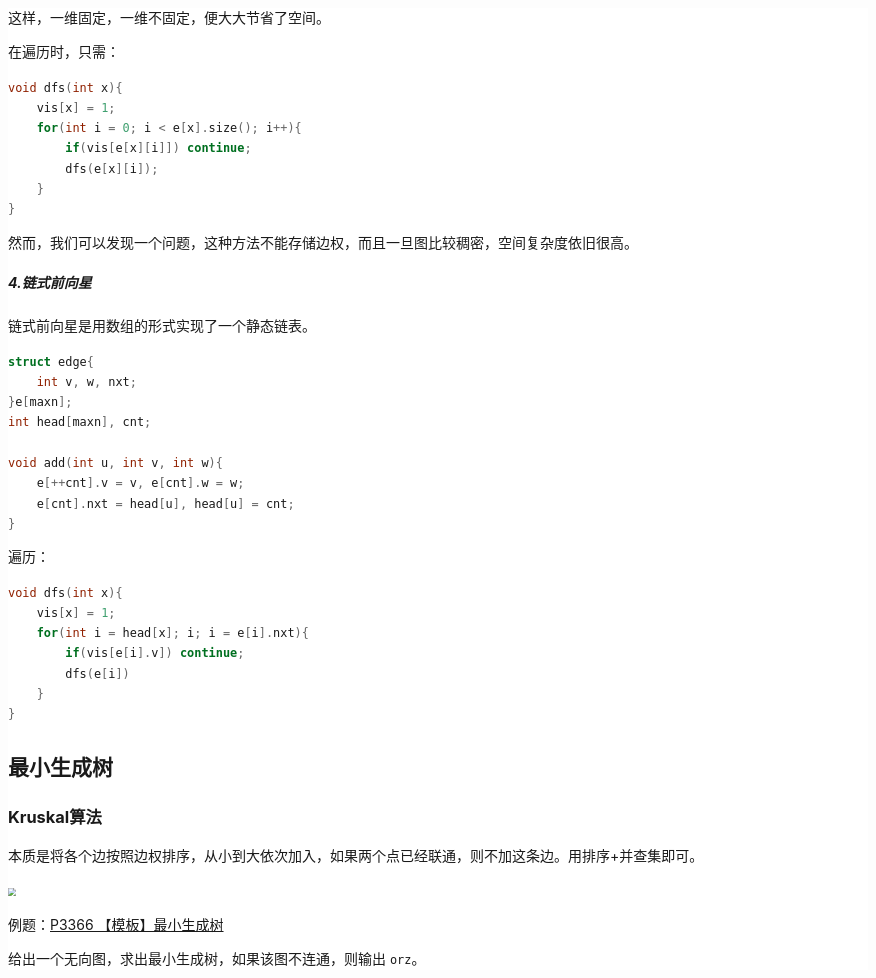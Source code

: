 这样，一维固定，一维不固定，便大大节省了空间。

在遍历时，只需：

```c++
void dfs(int x){
    vis[x] = 1;
    for(int i = 0; i < e[x].size(); i++){
        if(vis[e[x][i]]) continue;
        dfs(e[x][i]);
    }
}
```

然而，我们可以发现一个问题，这种方法不能存储边权，而且一旦图比较稠密，空间复杂度依旧很高。

##### 4.链式前向星

链式前向星是用数组的形式实现了一个静态链表。

```c++
struct edge{
    int v, w, nxt;
}e[maxn];
int head[maxn], cnt;

void add(int u, int v, int w){
    e[++cnt].v = v, e[cnt].w = w;
    e[cnt].nxt = head[u], head[u] = cnt;
}
```

遍历：

```cpp
void dfs(int x){
	vis[x] = 1;
	for(int i = head[x]; i; i = e[i].nxt){
		if(vis[e[i].v]) continue;
        dfs(e[i])
	}
}
```



## 最小生成树

### Kruskal算法

本质是将各个边按照边权排序，从小到大依次加入，如果两个点已经联通，则不加这条边。用排序+并查集即可。

<img src="E:\拾荒记\图片\mst-2.png" style="zoom: 50%;" />

例题：[P3366 【模板】最小生成树](https://www.luogu.com.cn/problem/P3366)

给出一个无向图，求出最小生成树，如果该图不连通，则输出 `orz`。
